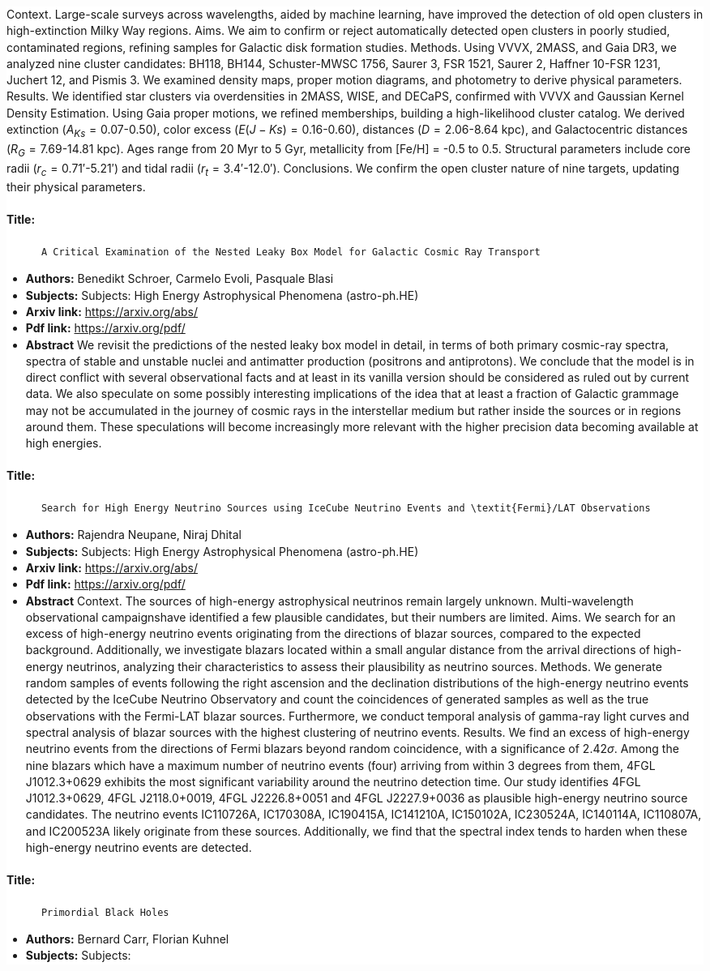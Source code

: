  Context. Large-scale surveys across wavelengths, aided by machine learning, have improved the detection of old open clusters in high-extinction Milky Way regions. Aims. We aim to confirm or reject automatically detected open clusters in poorly studied, contaminated regions, refining samples for Galactic disk formation studies. Methods. Using VVVX, 2MASS, and Gaia DR3, we analyzed nine cluster candidates: BH118, BH144, Schuster-MWSC 1756, Saurer 3, FSR 1521, Saurer 2, Haffner 10-FSR 1231, Juchert 12, and Pismis 3. We examined density maps, proper motion diagrams, and photometry to derive physical parameters. Results. We identified star clusters via overdensities in 2MASS, WISE, and DECaPS, confirmed with VVVX and Gaussian Kernel Density Estimation. Using Gaia proper motions, we refined memberships, building a high-likelihood cluster catalog. We derived extinction ($A_{Ks} = 0.07$-$0.50$), color excess ($E(J-Ks) = 0.16$-$0.60$), distances ($D = 2.06$-$8.64$ kpc), and Galactocentric distances ($R_G = 7.69$-$14.81$ kpc). Ages range from 20 Myr to 5 Gyr, metallicity from [Fe/H] = -0.5 to 0.5. Structural parameters include core radii ($r_c = 0.71'$-$5.21'$) and tidal radii ($r_t = 3.4'$-$12.0'$). Conclusions. We confirm the open cluster nature of nine targets, updating their physical parameters.
#### Title:
          A Critical Examination of the Nested Leaky Box Model for Galactic Cosmic Ray Transport
 - **Authors:** Benedikt Schroer, Carmelo Evoli, Pasquale Blasi
 - **Subjects:** Subjects:
High Energy Astrophysical Phenomena (astro-ph.HE)
 - **Arxiv link:** https://arxiv.org/abs/
 - **Pdf link:** https://arxiv.org/pdf/
 - **Abstract**
 We revisit the predictions of the nested leaky box model in detail, in terms of both primary cosmic-ray spectra, spectra of stable and unstable nuclei and antimatter production (positrons and antiprotons). We conclude that the model is in direct conflict with several observational facts and at least in its vanilla version should be considered as ruled out by current data. We also speculate on some possibly interesting implications of the idea that at least a fraction of Galactic grammage may not be accumulated in the journey of cosmic rays in the interstellar medium but rather inside the sources or in regions around them. These speculations will become increasingly more relevant with the higher precision data becoming available at high energies.
#### Title:
          Search for High Energy Neutrino Sources using IceCube Neutrino Events and \textit{Fermi}/LAT Observations
 - **Authors:** Rajendra Neupane, Niraj Dhital
 - **Subjects:** Subjects:
High Energy Astrophysical Phenomena (astro-ph.HE)
 - **Arxiv link:** https://arxiv.org/abs/
 - **Pdf link:** https://arxiv.org/pdf/
 - **Abstract**
 Context. The sources of high-energy astrophysical neutrinos remain largely unknown. Multi-wavelength observational campaignshave identified a few plausible candidates, but their numbers are limited. Aims. We search for an excess of high-energy neutrino events originating from the directions of blazar sources, compared to the expected background. Additionally, we investigate blazars located within a small angular distance from the arrival directions of high-energy neutrinos, analyzing their characteristics to assess their plausibility as neutrino sources. Methods. We generate random samples of events following the right ascension and the declination distributions of the high-energy neutrino events detected by the IceCube Neutrino Observatory and count the coincidences of generated samples as well as the true observations with the Fermi-LAT blazar sources. Furthermore, we conduct temporal analysis of gamma-ray light curves and spectral analysis of blazar sources with the highest clustering of neutrino events. Results. We find an excess of high-energy neutrino events from the directions of Fermi blazars beyond random coincidence, with a significance of 2.42$\sigma$. Among the nine blazars which have a maximum number of neutrino events (four) arriving from within 3 degrees from them, 4FGL J1012.3+0629 exhibits the most significant variability around the neutrino detection time. Our study identifies 4FGL J1012.3+0629, 4FGL J2118.0+0019, 4FGL J2226.8+0051 and 4FGL J2227.9+0036 as plausible high-energy neutrino source candidates. The neutrino events IC110726A, IC170308A, IC190415A, IC141210A, IC150102A, IC230524A, IC140114A, IC110807A, and IC200523A likely originate from these sources. Additionally, we find that the spectral index tends to harden when these high-energy neutrino events are detected.
#### Title:
          Primordial Black Holes
 - **Authors:** Bernard Carr, Florian Kuhnel
 - **Subjects:** Subjects: